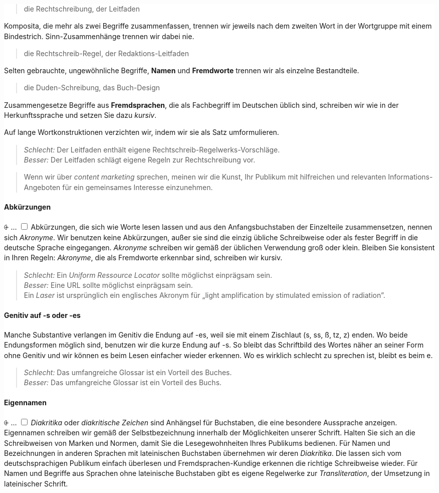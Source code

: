 > die Rechtschreibung, der Leitfaden

Komposita, die mehr als zwei Begriffe zusammenfassen, trennen wir jeweils nach dem zweiten Wort in der Wortgruppe mit einem Bindestrich. Sinn-Zusammenhänge trennen wir dabei nie. 

> die Rechtschreib-Regel, der Redaktions-Leitfaden

Selten gebrauchte, ungewöhnliche Begriffe, **Namen** und **Fremdworte** trennen wir als einzelne Bestandteile.

> die Duden-Schreibung, das Buch-Design

Zusammengesetze Begriffe aus **Fremdsprachen**, die als Fachbegriff im Deutschen üblich sind, schreiben wir wie in der Herkunftssprache und setzen Sie dazu *kursiv*.

Auf lange Wortkonstruktionen verzichten wir, indem wir sie als Satz umformulieren.

> *Schlecht:* Der Leitfaden enthält eigene Rechtschreib-Regelwerks-Vorschläge.<br>
> *Besser:* Der Leitfaden schlägt eigene Regeln zur Rechtschreibung vor.

> Wenn wir über *content marketing* sprechen, meinen wir die Kunst, Ihr Publikum mit hilfreichen und relevanten Informations-Angeboten für ein gemeinsames Interesse einzunehmen.

#### Abkürzungen
<label for="7" class="margin-toggle">⨭ …</label>
<input type="checkbox" id="7" class="margin-toggle"/>
<span class="marginnote">Abkürzungen, die sich wie Worte lesen lassen und aus den Anfangsbuchstaben der Einzelteile zusammensetzen, nennen sich *Akronyme*.</span> Wir benutzen keine Abkürzungen, außer sie sind die einzig übliche Schreibweise oder als fester Begriff in die deutsche Sprache eingegangen. *Akronyme* schreiben wir gemäß der üblichen Verwendung groß oder klein. Bleiben Sie konsistent in Ihren Regeln: *Akronyme*, die als Fremdworte erkennbar sind, schreiben wir kursiv.

> *Schlecht:* Ein *Uniform Ressource Locator* sollte möglichst einprägsam sein.<br>
> *Besser:* Eine URL sollte möglichst einprägsam sein.<br>
> Ein *Laser* ist ursprünglich ein englisches Akronym für „light amplification by stimulated emission of radiation”. 

#### Genitiv auf -s oder -es
Manche Substantive verlangen im Genitiv die Endung auf -es, weil sie mit einem Zischlaut (s, ss, ß, tz, z) enden. Wo beide Endungsformen möglich sind, benutzen wir die kurze Endung auf -s. So bleibt das Schriftbild des Wortes näher an seiner Form ohne Genitiv und wir können es beim Lesen einfacher wieder erkennen. Wo es wirklich schlecht zu sprechen ist, bleibt es beim e.

> *Schlecht:* Das umfangreiche Glossar ist ein Vorteil des Buches. <br>
> *Besser:* Das umfangreiche Glossar ist ein Vorteil des Buchs.

#### Eigennamen
<label for="8" class="margin-toggle">⨭ …</label>
<input type="checkbox" id="8" class="margin-toggle"/>
<span class="marginnote">*Diakritika* oder *diakritische Zeichen* sind Anhängsel für Buchstaben, die eine besondere Aussprache anzeigen.</span> Eigennamen schreiben wir gemäß der Selbstbezeichnung innerhalb der Möglichkeiten unserer Schrift. Halten Sie sich an die Schreibweisen von Marken und Normen, damit Sie die Lesegewohnheiten Ihres Publikums bedienen. Für Namen und Bezeichnungen in anderen Sprachen mit lateinischen Buchstaben übernehmen wir deren *Diakritika*. Die lassen sich vom deutschsprachigen Publikum einfach überlesen und Fremdsprachen-Kundige erkennen die richtige Schreibweise wieder. Für Namen und Begriffe aus Sprachen ohne lateinische Buchstaben gibt es eigene Regelwerke zur *Transliteration*, der Umsetzung in lateinischer Schrift. 
